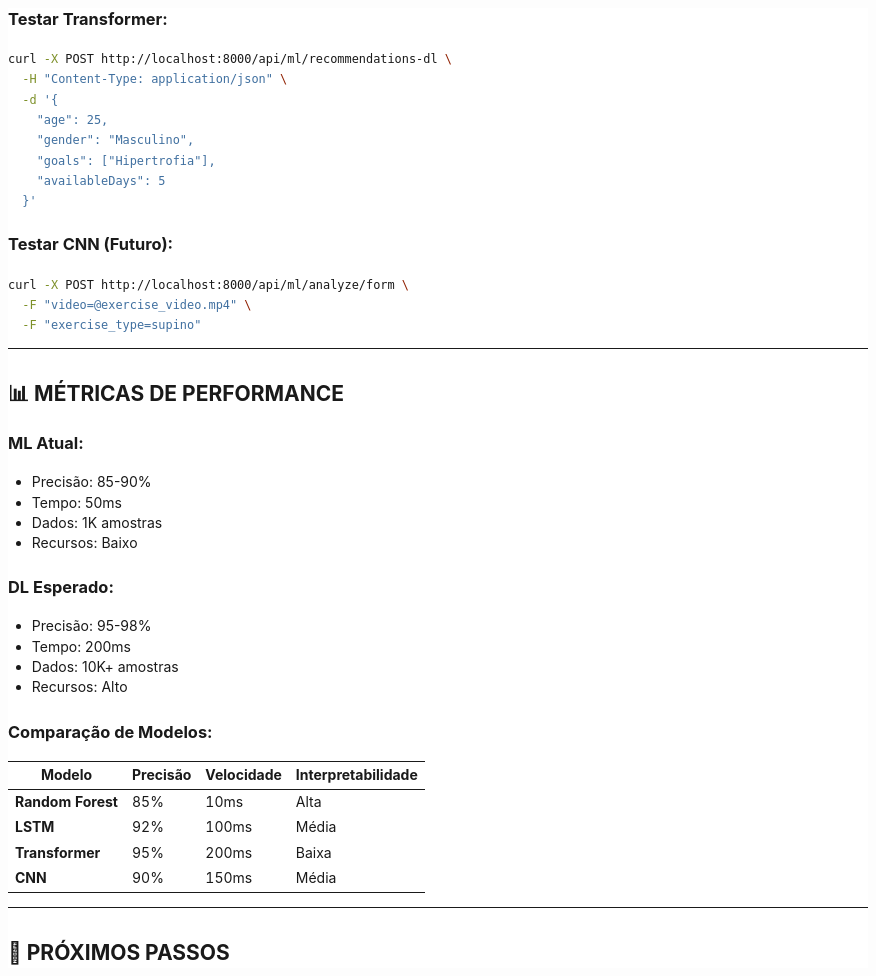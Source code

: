 ### **Testar Transformer:**
```bash
curl -X POST http://localhost:8000/api/ml/recommendations-dl \
  -H "Content-Type: application/json" \
  -d '{
    "age": 25,
    "gender": "Masculino",
    "goals": ["Hipertrofia"],
    "availableDays": 5
  }'
```

### **Testar CNN (Futuro):**
```bash
curl -X POST http://localhost:8000/api/ml/analyze/form \
  -F "video=@exercise_video.mp4" \
  -F "exercise_type=supino"
```

---

## 📊 **MÉTRICAS DE PERFORMANCE**

### **ML Atual:**
- Precisão: 85-90%
- Tempo: 50ms
- Dados: 1K amostras
- Recursos: Baixo

### **DL Esperado:**
- Precisão: 95-98%
- Tempo: 200ms
- Dados: 10K+ amostras
- Recursos: Alto

### **Comparação de Modelos:**

| **Modelo** | **Precisão** | **Velocidade** | **Interpretabilidade** |
|------------|--------------|----------------|-------------------------|
| **Random Forest** | 85% | 10ms | Alta |
| **LSTM** | 92% | 100ms | Média |
| **Transformer** | 95% | 200ms | Baixa |
| **CNN** | 90% | 150ms | Média |

---

## 🎯 **PRÓXIMOS PASSOS**
